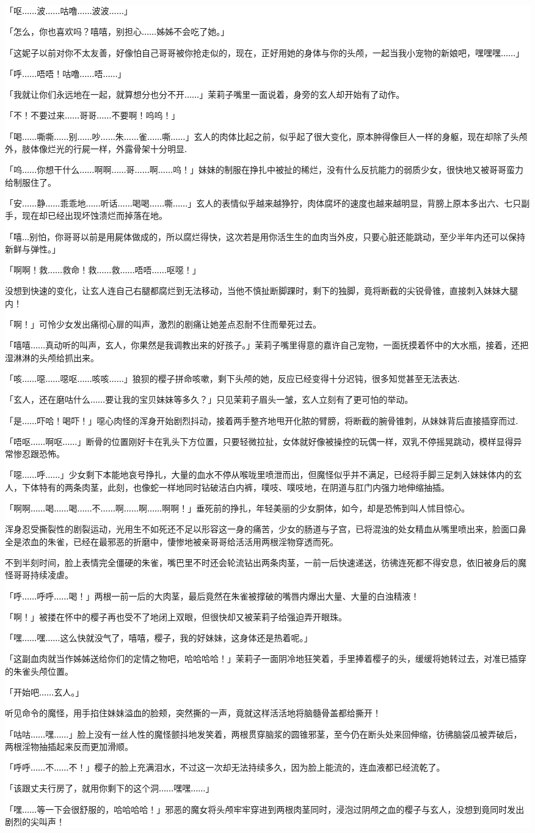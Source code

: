 「呕……波……咕噜……波波……」

「怎么，你也喜欢吗？嘻嘻，别担心……姊姊不会吃了她。」

「这妮子以前对你不太友善，好像怕自己哥哥被你抢走似的，现在，正好用她的身体与你的头颅，一起当我小宠物的新娘吧，嘿嘿嘿……」

「呼……唔唔！咕噜……唔……」

「我就让你们永远地在一起，就算想分也分不开……」茉莉子嘴里一面说着，身旁的玄人却开始有了动作。

「不！不要过来……哥哥……不要啊！呜呜！」

「喝……嘶嘶……别……吵……朱……雀……嘶……」玄人的肉体比起之前，似乎起了很大变化，原本肿得像巨人一样的身躯，现在却除了头颅外，肢体像烂光的行屍一样，外露骨架十分明显.

「呜……你想干什么……啊啊……哥……啊……呜！」妹妹的制服在挣扎中被扯的稀烂，没有什么反抗能力的弱质少女，很快地又被哥哥蛮力给制服住了。

「安……静……乖乖地……听话……喝喝……嘶……」玄人的表情似乎越来越狰狞，肉体腐坏的速度也越来越明显，背膀上原本多出六、七只副手，现在却已经出现坏蚀溃烂而掉落在地。

「嘻…别怕，你哥哥以前是用屍体做成的，所以腐烂得快，这次若是用你活生生的血肉当外皮，只要心脏还能跳动，至少半年内还可以保持新鲜与弹性。」

「啊啊！救……救命！救……救……唔唔……呕噁！」

没想到快速的变化，让玄人连自己右腿都腐烂到无法移动，当他不慎扯断脚踝时，剩下的独脚，竟将断截的尖锐骨锥，直接刺入妹妹大腿内！

「啊！」可怜少女发出痛彻心扉的叫声，激烈的剧痛让她差点忍耐不住而晕死过去。

「嘻嘻……真动听的叫声，玄人，你果然是我调教出来的好孩子。」茉莉子嘴里得意的嘉许自己宠物，一面抚摸着怀中的大水瓶，接着，还把湿淋淋的头颅给抓出来。

「咳……噁……噁呕……咳咳……」狼狈的樱子拼命咳嗽，剩下头颅的她，反应已经变得十分迟钝，很多知觉甚至无法表达.

「玄人，还在磨咕什么……要让我的宝贝妹妹等多久？」只见茉莉子眉头一皱，玄人立刻有了更可怕的举动。

「是……吓哈！喝吓！」噁心肉怪的浑身开始剧烈抖动，接着两手整齐地甩开化脓的臂膀，将断截的腕骨锥刺，从妹妹背后直接插穿而过.

「唔呕……啊呕……」断骨的位置刚好卡在乳头下方位置，只要轻微拉扯，女体就好像被操控的玩偶一样，双乳不停摇晃跳动，模样显得异常惨忍跟恐怖。

「噁……呼……」少女剩下本能地哀号挣扎，大量的血水不停从喉咙里喷泄而出，但魔怪似乎并不满足，已经将手脚三足刺入妹妹体内的玄人，下体特有的两条肉茎，此刻，也像蛇一样地同时钻破洁白内裤，噗吱、噗吱地，在阴道与肛门内强力地伸缩抽插。

「啊啊……喝……喝……不……啊……啊……啊啊！」垂死前的挣扎，年轻美丽的少女胴体，如今，却是恐怖到叫人怵目惊心。

浑身忍受撕裂性的剧裂运动，光用生不如死还不足以形容这一身的痛苦，少女的肠道与子宫，已将混浊的处女精血从嘴里喷出来，脸面口鼻全是浓血的朱雀，已经在最邪恶的折磨中，悽惨地被亲哥哥给活活用两根淫物穿透而死。

不到半刻时间，脸上表情完全僵硬的朱雀，嘴巴里不时还会轮流钻出两条肉茎，一前一后快速递送，彷彿连死都不得安息，依旧被身后的魔怪哥哥持续凌虐。

「呼……呼呼……喝！」两根一前一后的大肉茎，最后竟然在朱雀被撑破的嘴唇内爆出大量、大量的白浊精液！

「啊！」被搂在怀中的樱子再也受不了地闭上双眼，但很快却又被茉莉子给强迫弄开眼珠。

「嘿……嘿……这么快就没气了，嘻嘻，樱子，我的好妹妹，这身体还是热着呢。」

「这副血肉就当作姊姊送给你们的定情之物吧，哈哈哈哈！」茉莉子一面阴冷地狂笑着，手里捧着樱子的头，缓缓将她转过去，对准已插穿的朱雀头颅位置。

「开始吧……玄人。」

听见命令的魔怪，用手掐住妹妹溢血的脸颊，突然撕的一声，竟就这样活活地将脑髓骨盖都给撕开！

「咕咕……嘿……」脸上没有一丝人性的魔怪颤抖地发笑着，两根贯穿脑浆的圆锥邪茎，至今仍在断头处来回伸缩，彷彿脑袋瓜被弄破后，两根淫物抽插起来反而更加滑顺。

「呼呼……不……不！」樱子的脸上充满泪水，不过这一次却无法持续多久，因为脸上能流的，连血液都已经流乾了。

「该跟丈夫行房了，就用你剩下的这个洞……嘿嘿……」

「嘿……等一下会很舒服的，哈哈哈哈！」邪恶的魔女将头颅牢牢穿进到两根肉茎同时，浸泡过阴颅之血的樱子与玄人，没想到竟同时发出剧烈的尖叫声！
